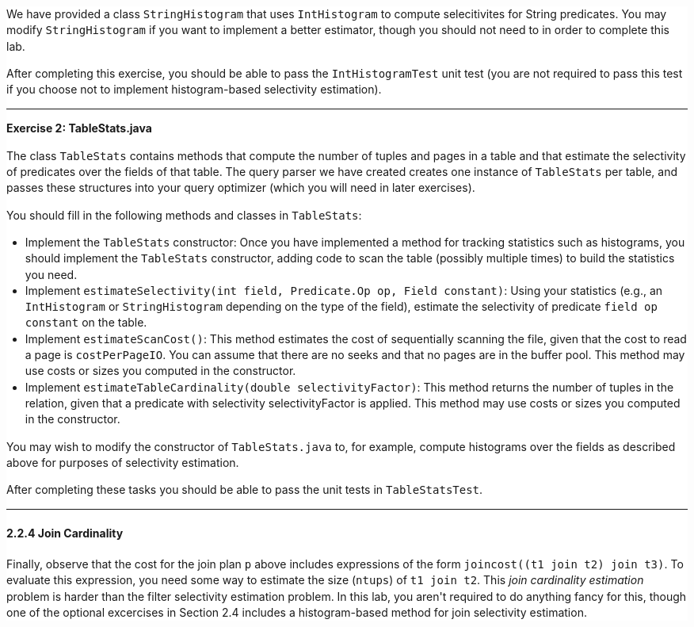   
We have provided a class <tt>StringHistogram</tt> that uses
<tt>IntHistogram</tt> to compute selecitivites for String
predicates.  You may modify <tt>StringHistogram</tt> if you want to 
implement a better estimator, though you should not need to in order to 
complete this lab.
  
After completing this exercise, you should be able to pass the 
<tt>IntHistogramTest</tt> unit test (you are not required to pass this test if you
choose not to implement histogram-based selectivity estimation).

***
**Exercise 2:  TableStats.java**
  
The class <tt>TableStats</tt> contains methods that compute
the number of tuples and pages in a table and that estimate the
selectivity of predicates over the fields of that table.  The
query parser we have created creates one instance of <tt>TableStats</tt> per
table,  and passes these structures into your query optimizer (which
you will need in later exercises).
  
You should fill in the following methods and classes in <tt>TableStats</tt>:
  
*  Implement the <tt>TableStats</tt>  constructor:
Once you have
implemented a method for tracking statistics such as histograms, you
should implement the <tt>TableStats</tt> constructor, adding code
to scan the table (possibly multiple times) to build the statistics
you need.
*   Implement <tt>estimateSelectivity(int field, Predicate.Op op,
Field constant)</tt>: Using your statistics (e.g., an <tt>IntHistogram</tt>
or <tt>StringHistogram</tt> depending on the type of the field), estimate
the selectivity of predicate <tt>field op constant</tt> on the table.
*   Implement <tt>estimateScanCost()</tt>: This method estimates the
cost of sequentially scanning the file, given that the cost to read
a page is <tt>costPerPageIO</tt>.  You can assume that there are no
seeks and that no pages are in the buffer pool.  This method may
use costs or sizes you computed in the constructor.
*   Implement <tt>estimateTableCardinality(double
selectivityFactor)</tt>: This method returns the number of tuples
in the relation, given that a predicate with selectivity
selectivityFactor is applied. This method may
use costs or sizes you computed in the constructor.

You may wish to modify the constructor of <tt>TableStats.java</tt> to, for
example, compute histograms over the fields as described above for
purposes of selectivity estimation.

After completing these tasks you should be able to pass the unit tests
in <tt>TableStatsTest</tt>.
***

#### 2.2.4 Join Cardinality 

Finally, observe that the cost for the join plan <tt>p</tt> above
includes expressions of the form <tt>joincost((t1 join t2) join
t3)</tt>.  To evaluate this expression, you need some way to estimate
the size (<tt>ntups</tt>) of <tt>t1 join t2</tt>.  This *join
cardinality estimation* problem is harder than the filter selectivity
estimation problem.  In this lab, you aren't required to do anything
fancy for this, though one of the optional excercises in Section 2.4
includes a histogram-based method for join selectivity estimation.
